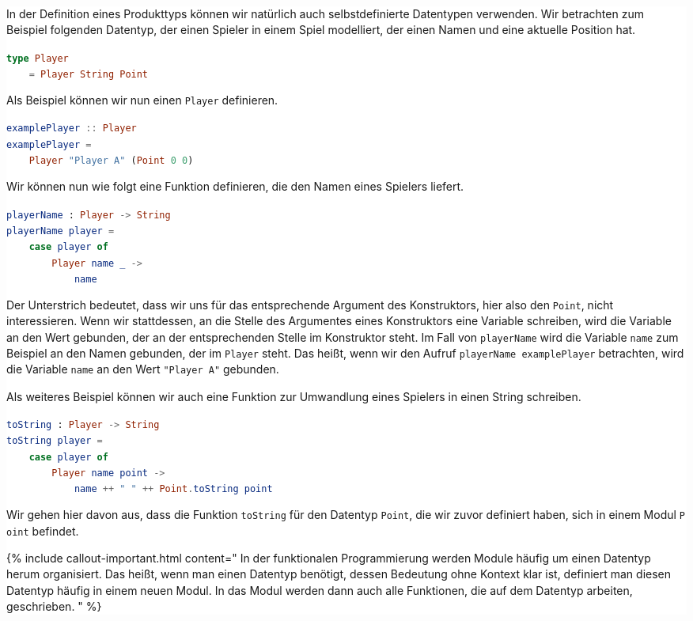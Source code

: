 In der Definition eines Produkttyps können wir natürlich auch selbstdefinierte Datentypen verwenden.
Wir betrachten zum Beispiel folgenden Datentyp, der einen Spieler in einem Spiel modelliert, der einen Namen und eine aktuelle Position hat.

``` elm
type Player
    = Player String Point
```

Als Beispiel können wir nun einen `Player` definieren.

``` elm
examplePlayer :: Player
examplePlayer =
    Player "Player A" (Point 0 0)
```

Wir können nun wie folgt eine Funktion definieren, die den Namen eines Spielers liefert.

``` elm
playerName : Player -> String
playerName player =
    case player of
        Player name _ ->
            name
```

Der Unterstrich bedeutet, dass wir uns für das entsprechende Argument des Konstruktors, hier also den `Point`, nicht interessieren.
Wenn wir stattdessen, an die Stelle des Argumentes eines Konstruktors eine Variable schreiben, wird die Variable an den Wert gebunden, der an der entsprechenden Stelle im Konstruktor steht.
Im Fall von `playerName` wird die Variable `name` zum Beispiel an den Namen gebunden, der im `Player` steht.
Das heißt, wenn wir den Aufruf `playerName examplePlayer` betrachten, wird die Variable `name` an den Wert `"Player A"` gebunden.

Als weiteres Beispiel können wir auch eine Funktion zur Umwandlung eines Spielers in einen String schreiben.

``` elm
toString : Player -> String
toString player =
    case player of
        Player name point ->
            name ++ " " ++ Point.toString point
```

Wir gehen hier davon aus, dass die Funktion `toString` für den Datentyp `Point`, die wir zuvor definiert haben, sich in einem Modul `Point` befindet.

{% include callout-important.html content="
In der funktionalen Programmierung werden Module häufig um einen Datentyp herum organisiert.
Das heißt, wenn man einen Datentyp benötigt, dessen Bedeutung ohne Kontext klar ist, definiert man diesen Datentyp häufig in einem neuen Modul.
In das Modul werden dann auch alle Funktionen, die auf dem Datentyp arbeiten, geschrieben.
" %}
